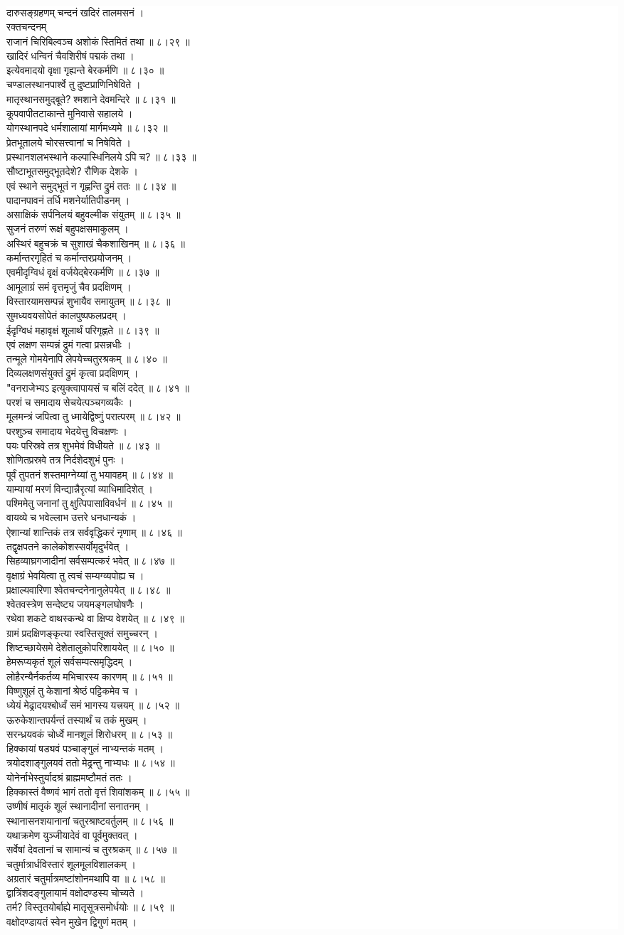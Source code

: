 दारुसङ्ग्रहणम् चन्दनं खदिरं तालमसनं ।  
रक्तचन्दनम्  
राजानं चिरिबिल्वञ्च अशोकं स्तिमितं तथा ॥ ८।२९ ॥  
खादिरं धन्विनं चैवशिरीषं पद्मकं तथा ।  
इत्येवमादयो वृक्षा गृह्यन्ते बेरकर्मणि ॥ ८।३० ॥  
चण्डालस्थानपार्श्वे तु दुष्टप्राणिनिषेविते ।  
मातृस्थानसमुद्बूते? श्मशाने देवमन्दिरे ॥ ८।३१ ॥  
कूपवापीतटाकान्ते मुनिवासे सहालये ।  
योगस्थानपदे धर्मशालायां मार्गमध्यमे ॥ ८।३२ ॥  
प्रेतभूतालये चोरसत्त्वानां च निषेविते ।  
प्रस्थानशलभस्थाने कल्पास्धिनिलये ऽपि च? ॥ ८।३३ ॥  
सौष्टाभूतसमुद्भूतदेशे? रौणिक देशके ।  
एवं स्थाने समुद्भूतं न गृह्णन्ति द्रुमं ततः ॥ ८।३४ ॥  
पादानपावनं तर्धि मशनेर्यातिपीडनम् ।  
असाक्षिकं सर्पनिलयं बहुवल्मीक संयुतम् ॥ ८।३५ ॥  
सुजनं तरुणं रूक्षं बहुपक्षसमाकुलम् ।  
अस्थिरं बहुचक्रं च सुशाखं चैकशाखिनम् ॥ ८।३६ ॥  
कर्मान्तरगृहितं च कर्मान्तरप्रयोजनम् ।  
एवमीदृग्विधं वृक्षं वर्जयेद्बेरकर्मणि ॥ ८।३७ ॥  
आमूलाग्रं समं वृत्तमृजुं चैव प्रदक्षिणम् ।  
विस्तारयामसम्पन्नं शुभायैव समायुतम् ॥ ८।३८ ॥  
सुमध्यवयसोपेतं कालपुष्पफलप्रदम् ।  
ईदृग्विधं महावृक्षं शूलार्थं परिगृह्णते ॥ ८।३९ ॥  
एवं लक्षण सम्पन्नं द्रुमं गत्वा प्रसन्नधीः ।  
तन्मूले गोमयेनापि लेपयेच्चतुरश्रकम् ॥ ८।४० ॥  
दिव्यलक्षणसंयुक्तं द्रुमं कृत्वा प्रदक्षिणम् ।  
"वनराजेभ्यऽ इत्युक्त्वापायसं च बलिं ददेत् ॥ ८।४१ ॥  
परशं च समादाय सेचयेत्पञ्चगव्यकैः ।  
मूलमन्त्रं जपित्वा तु ध्मायेद्विष्णुं परात्परम् ॥ ८।४२ ॥  
परशुञ्च समादाय भेदयेत्तु विचक्षणः ।  
पयः परिस्रवे तत्र शुभमेवं विधीयते ॥ ८।४३ ॥  
शोणितप्रस्रवे तत्र निर्दशेदशुभं पुनः ।  
पूर्वं तुपतनं शस्तमाग्नेय्यां तु भयावहम् ॥ ८।४४ ॥  
याम्यायां मरणं विन्द्यान्नैरृत्यां व्याधिमादिशेत् ।  
पश्मिमेतु जनानां तु क्षुत्पिपासाविवर्धनं ॥ ८।४५ ॥  
वायव्ये च भवेल्लाभ उत्तरे धनधान्यकं ।  
ऐशान्यां शान्तिकं तत्र सर्ववृद्धिकरं नृणाम् ॥ ८।४६ ॥  
तद्वृक्षपतने कालेकोशस्सर्वोमृदुर्भवेत् ।  
सिहव्याघ्रगजादीनां सर्वसम्पत्करं भवेत् ॥ ८।४७ ॥  
वृक्षाग्रं भेवयित्वा तु त्वचं सम्यग्व्यपोह्य च ।  
प्रक्षाल्यवारिणा श्वेतचन्दनेनानुलेपयेत् ॥ ८।४८ ॥  
श्वेतवस्त्रेण सन्देष्ट्य जयमङ्गलघोषणैः ।  
रथेवा शकटे वाथस्कन्थे वा क्षिप्य वेशयेत् ॥ ८।४९ ॥  
ग्रामं प्रदक्षिणङ्कृत्या स्वस्तिसूक्तं समुच्चरन् ।  
शिष्टच्छायेसमे देशेतालुकोपरिशाययेत् ॥ ८।५० ॥  
हेमरूप्यकृतं शूलं सर्वसम्पत्समृद्धिदम् ।  
लोहैरन्यैर्नकर्तव्य मभिचारस्य कारणम् ॥ ८।५१ ॥  
विष्णुशूलं तु केशानां श्रेष्ठं पट्टिकमेव च ।  
ध्येयं मेढ्रादयश्बोर्ध्वं समं भागस्य यत्त्रयम् ॥ ८।५२ ॥  
ऊरुकेशान्तपर्यन्तं तस्यार्थं च तकं मुखम् ।  
सरन्ध्रयवकं चोर्ध्वे मानशूलं शिरोधरम् ॥ ८।५३ ॥  
हिक्कायां षड्यवं पञ्चाङ्गुलं नाभ्यन्तकं मतम् ।  
त्रयोदशाङ्गुलयवं ततो मेढ्रन्तु नाभ्यधः ॥ ८।५४ ॥  
योनेर्नाभेस्तुर्यादश्रं ब्राह्ममष्टौमतं ततः ।  
हिक्कास्तं वैष्णवं भागं ततो वृत्तं शिवांशकम् ॥ ८।५५ ॥  
उष्णीषं मातृकं शूलं स्थानादीनां सनातनम् ।  
स्थानासनशयानानां चतुरश्राष्टवर्तुलम् ॥ ८।५६ ॥  
यथाक्रमेण युञ्जीयादेवं वा पूर्वमुक्तवत् ।  
सर्वेषां देवतानां च सामान्यं च तुरश्रकम् ॥ ८।५७ ॥  
चतुर्मात्रार्धविस्तारं शूलमूलविशालकम् ।  
अग्रतारं चतुर्मात्रमष्टांशोनमथापि वा ॥ ८।५८ ॥  
द्वात्रिंशदङ्गुलायामं वक्षोदण्डस्य चोच्यते ।  
तर्म? विस्तृतयोर्बाह्ये मातृसूत्रसमोर्धयोः ॥ ८।५९ ॥  
वक्षोदण्डायतं स्वेन मुखेन द्विगुणं मतम् ।  